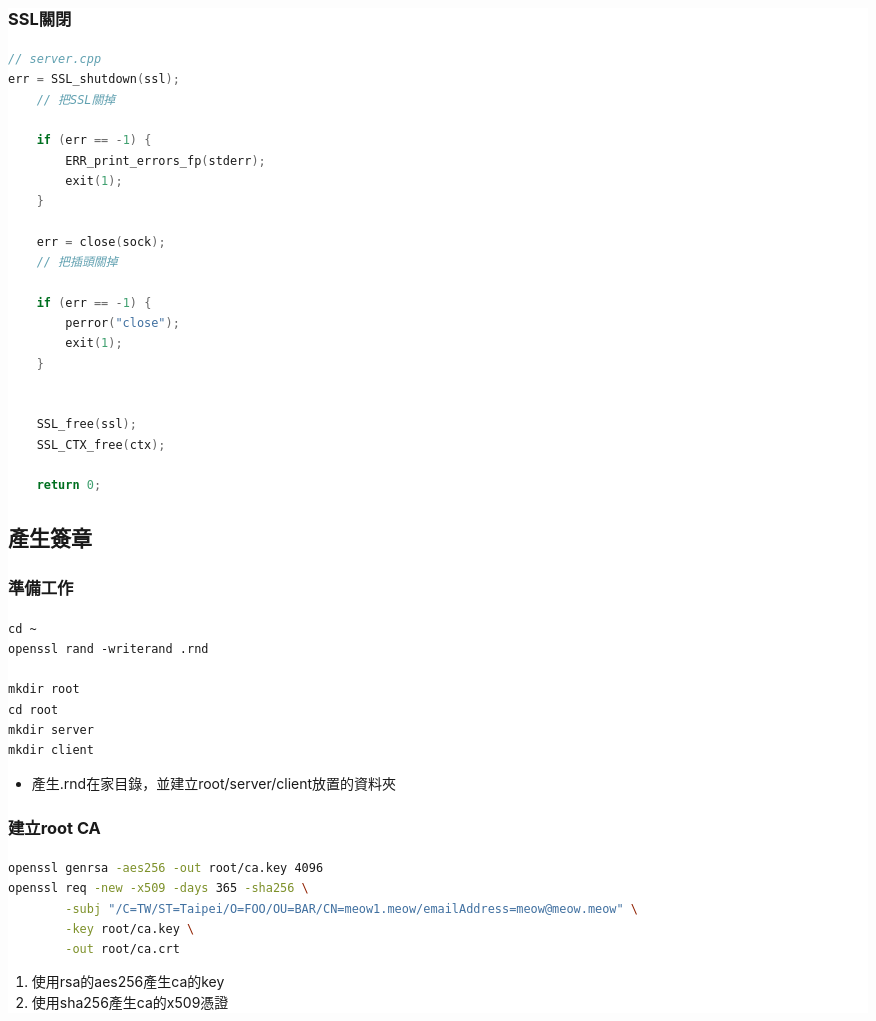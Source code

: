### SSL關閉
```cpp
// server.cpp
err = SSL_shutdown(ssl);
    // 把SSL關掉

    if (err == -1) {
        ERR_print_errors_fp(stderr);
        exit(1);
    }

    err = close(sock);
    // 把插頭關掉

    if (err == -1) {
        perror("close");
        exit(1);
    }


    SSL_free(ssl);
    SSL_CTX_free(ctx);

    return 0;
```


## 產生簽章
### 準備工作
```=bash
cd ~
openssl rand -writerand .rnd

mkdir root
cd root
mkdir server
mkdir client
```

- 產生.rnd在家目錄，並建立root/server/client放置的資料夾



### 建立root CA 
```bash
openssl genrsa -aes256 -out root/ca.key 4096
openssl req -new -x509 -days 365 -sha256 \
        -subj "/C=TW/ST=Taipei/O=FOO/OU=BAR/CN=meow1.meow/emailAddress=meow@meow.meow" \
        -key root/ca.key \
        -out root/ca.crt
```
1. 使用rsa的aes256產生ca的key
2. 使用sha256產生ca的x509憑證
